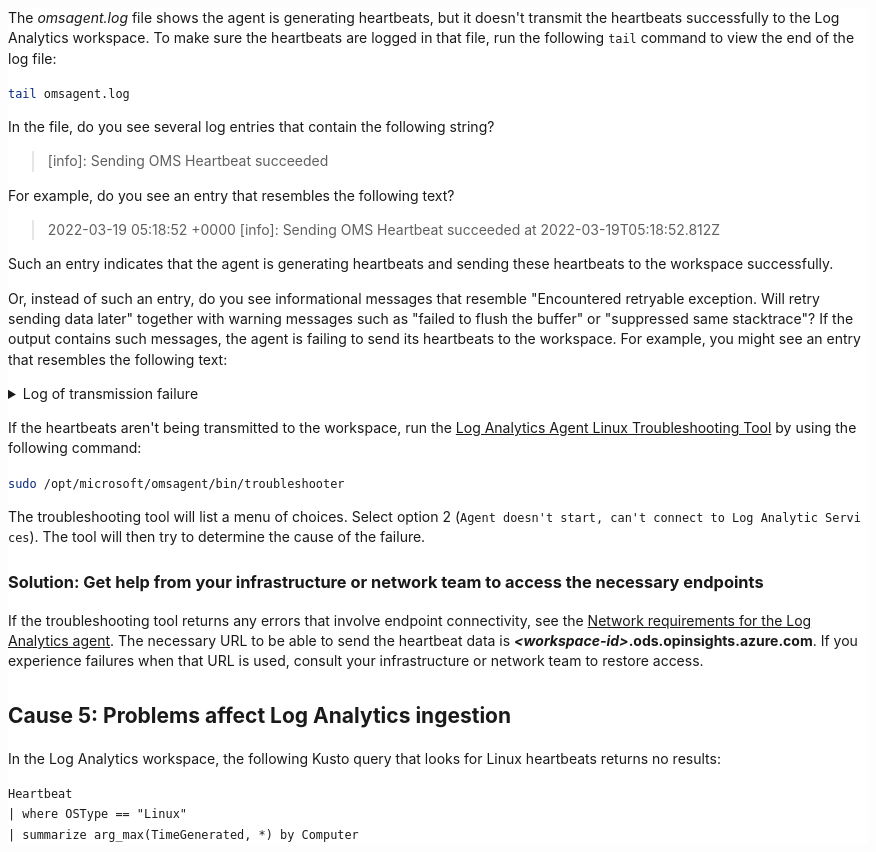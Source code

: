 The *omsagent.log* file shows the agent is generating heartbeats, but it doesn't transmit the heartbeats successfully to the Log Analytics workspace. To make sure the heartbeats are logged in that file, run the following `tail` command to view the end of the log file:

```bash
tail omsagent.log
```

In the file, do you see several log entries that contain the following string?

> \[info\]: Sending OMS Heartbeat succeeded

For example, do you see an entry that resembles the following text?

> 2022-03-19 05:18:52 +0000 [info]: Sending OMS Heartbeat succeeded at 2022-03-19T05:18:52.812Z

Such an entry indicates that the agent is generating heartbeats and sending these heartbeats to the workspace successfully.

Or, instead of such an entry, do you see informational messages that resemble "Encountered retryable exception. Will retry sending data later" together with warning messages such as "failed to flush the buffer" or "suppressed same stacktrace"? If the output contains such messages, the agent is failing to send its heartbeats to the workspace. For example, you might see an entry that resembles the following text:

<details><summary>Log of transmission failure</summary></details>

If the heartbeats aren't being transmitted to the workspace, run the [Log Analytics Agent Linux Troubleshooting Tool](/azure/azure-monitor/agents/agent-linux-troubleshoot#log-analytics-troubleshooting-tool) by using the following command:

```bash
sudo /opt/microsoft/omsagent/bin/troubleshooter
```

The troubleshooting tool will list a menu of choices. Select option 2 (`Agent doesn't start, can't connect to Log Analytic Services`). The tool will then try to determine the cause of the failure.

### Solution: Get help from your infrastructure or network team to access the necessary endpoints

If the troubleshooting tool returns any errors that involve endpoint connectivity, see the [Network requirements for the Log Analytics agent](/azure/azure-monitor/agents/log-analytics-agent#network-requirements). The necessary URL to be able to send the heartbeat data is ***\<workspace-id>*.ods.opinsights.azure.com**. If you experience failures when that URL is used, consult your infrastructure or network team to restore access.

## Cause 5: Problems affect Log Analytics ingestion

In the Log Analytics workspace, the following Kusto query that looks for Linux heartbeats returns no results:

```kusto
Heartbeat
| where OSType == "Linux"
| summarize arg_max(TimeGenerated, *) by Computer
```
